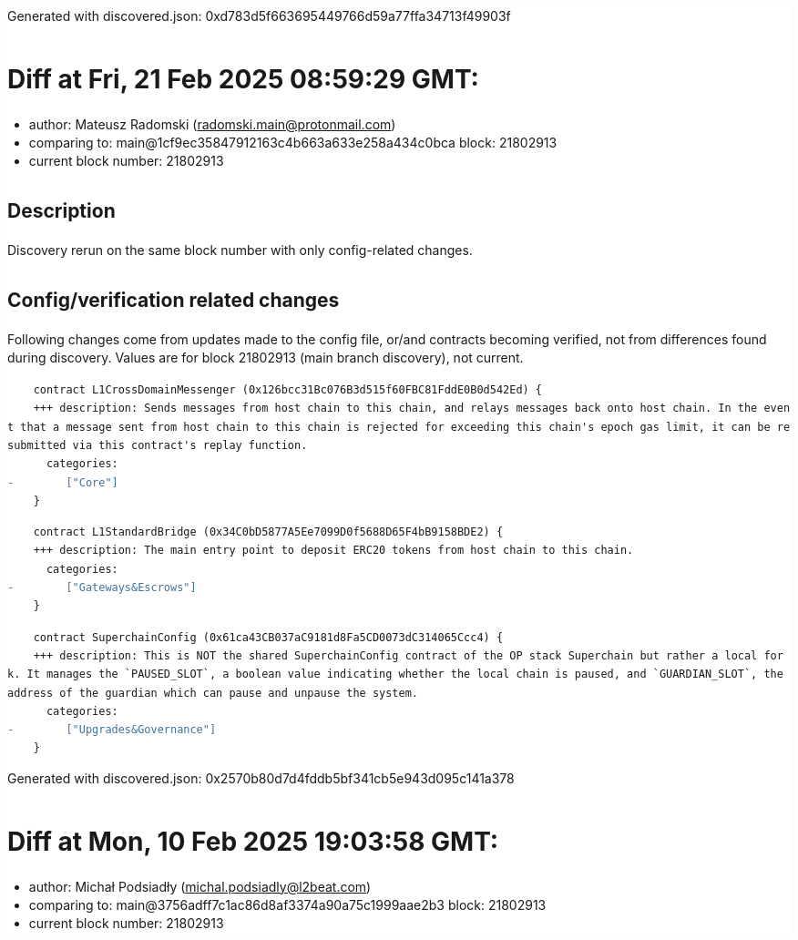Generated with discovered.json: 0xd783d5f663695449766d59a77ffa34713f49903f

# Diff at Fri, 21 Feb 2025 08:59:29 GMT:

- author: Mateusz Radomski (<radomski.main@protonmail.com>)
- comparing to: main@1cf9ec35847912163c4b663a633e258a434c0bca block: 21802913
- current block number: 21802913

## Description

Discovery rerun on the same block number with only config-related changes.

## Config/verification related changes

Following changes come from updates made to the config file,
or/and contracts becoming verified, not from differences found during
discovery. Values are for block 21802913 (main branch discovery), not current.

```diff
    contract L1CrossDomainMessenger (0x126bcc31Bc076B3d515f60FBC81FddE0B0d542Ed) {
    +++ description: Sends messages from host chain to this chain, and relays messages back onto host chain. In the event that a message sent from host chain to this chain is rejected for exceeding this chain's epoch gas limit, it can be resubmitted via this contract's replay function.
      categories:
-        ["Core"]
    }
```

```diff
    contract L1StandardBridge (0x34C0bD5877A5Ee7099D0f5688D65F4bB9158BDE2) {
    +++ description: The main entry point to deposit ERC20 tokens from host chain to this chain.
      categories:
-        ["Gateways&Escrows"]
    }
```

```diff
    contract SuperchainConfig (0x61ca43CB037aC9181d8Fa5CD0073dC314065Ccc4) {
    +++ description: This is NOT the shared SuperchainConfig contract of the OP stack Superchain but rather a local fork. It manages the `PAUSED_SLOT`, a boolean value indicating whether the local chain is paused, and `GUARDIAN_SLOT`, the address of the guardian which can pause and unpause the system.
      categories:
-        ["Upgrades&Governance"]
    }
```

Generated with discovered.json: 0x2570b80d7d4fddb5bf341cb5e943d095c141a378

# Diff at Mon, 10 Feb 2025 19:03:58 GMT:

- author: Michał Podsiadły (<michal.podsiadly@l2beat.com>)
- comparing to: main@3756adff7c1ac86d8af3374a90a75c1999aae2b3 block: 21802913
- current block number: 21802913
